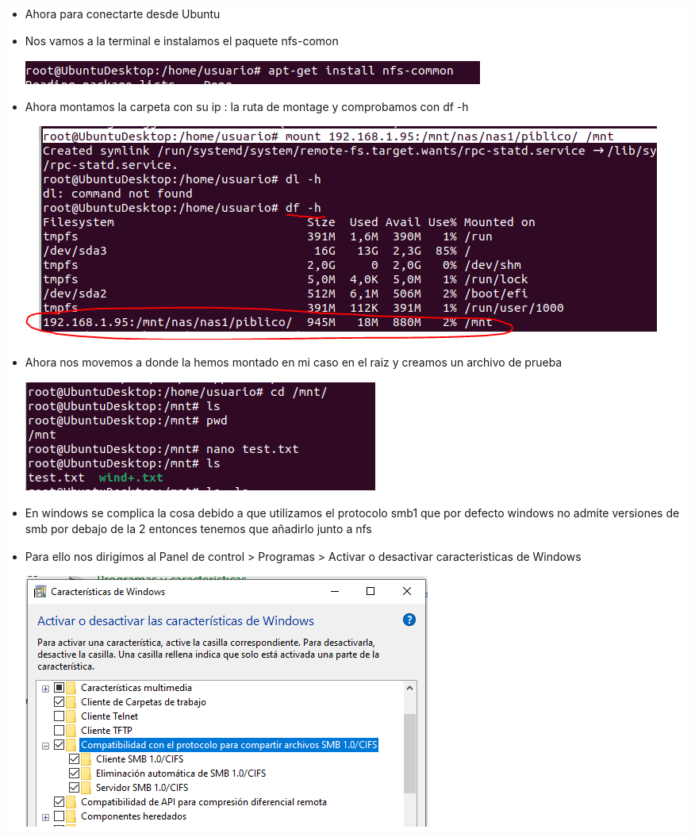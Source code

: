 - Ahora para conectarte desde  Ubuntu 
- Nos vamos a la terminal e instalamos el paquete nfs-comon

  ![exWind](https://github.com/ajaicac/Seguridad/blob/main/img/tema2/21/u1.PNG)

- Ahora montamos la carpeta con su ip : la ruta de montage y comprobamos con df -h

    ![exWind](https://github.com/ajaicac/Seguridad/blob/main/img/tema2/21/u2.PNG)

- Ahora nos movemos a donde la hemos montado en mi caso en el raiz y creamos un archivo de prueba

  ![exWind](https://github.com/ajaicac/Seguridad/blob/main/img/tema2/21/u3.PNG)

- En windows se complica la cosa debido a que utilizamos el protocolo smb1 que por defecto windows no admite versiones de smb por debajo de la 2 entonces tenemos que añadirlo junto a nfs
- Para ello nos dirigimos al Panel de control > Programas > Activar o desactivar caracteristicas de Windows

  ![exWind](https://github.com/ajaicac/Seguridad/blob/main/img/tema2/21/w1.PNG)
  